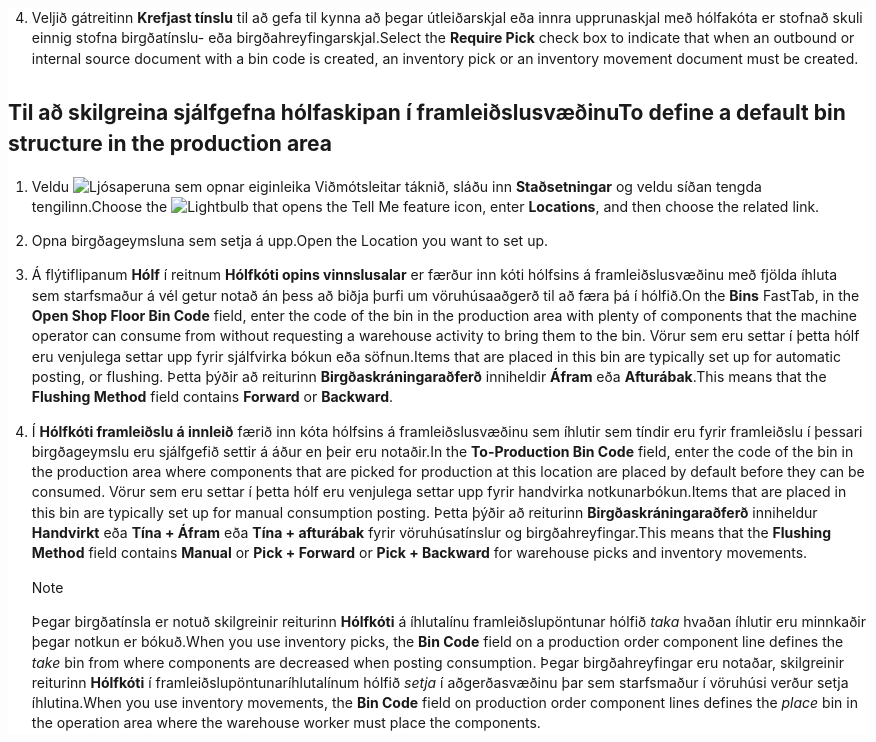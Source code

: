 4.  <span data-ttu-id="36c41-123">Veljið gátreitinn **Krefjast tínslu** til að gefa til kynna að þegar útleiðarskjal eða innra upprunaskjal með hólfakóta er stofnað skuli einnig stofna birgðatínslu- eða birgðahreyfingarskjal.</span><span class="sxs-lookup"><span data-stu-id="36c41-123">Select the **Require Pick** check box to indicate that when an outbound or internal source document with a bin code is created, an inventory pick or an inventory movement document must be created.</span></span>  

## <a name="to-define-a-default-bin-structure-in-the-production-area"></a><span data-ttu-id="36c41-124">Til að skilgreina sjálfgefna hólfaskipan í framleiðslusvæðinu</span><span class="sxs-lookup"><span data-stu-id="36c41-124">To define a default bin structure in the production area</span></span>  
1.  <span data-ttu-id="36c41-125">Veldu ![Ljósaperuna sem opnar eiginleika Viðmótsleitar](media/ui-search/search_small.png "Segðu mér hvað þú vilt gera") táknið, sláðu inn **Staðsetningar** og veldu síðan tengda tengilinn.</span><span class="sxs-lookup"><span data-stu-id="36c41-125">Choose the ![Lightbulb that opens the Tell Me feature](media/ui-search/search_small.png "Tell me what you want to do") icon, enter **Locations**, and then choose the related link.</span></span>
2. <span data-ttu-id="36c41-126">Opna birgðageymsluna sem setja á upp.</span><span class="sxs-lookup"><span data-stu-id="36c41-126">Open the Location you want to set up.</span></span>  
3.  <span data-ttu-id="36c41-127">Á flýtiflipanum **Hólf** í reitnum **Hólfkóti opins vinnslusalar** er færður inn kóti hólfsins á framleiðslusvæðinu með fjölda íhluta sem starfsmaður á vél getur notað án þess að biðja þurfi um vöruhúsaaðgerð til að færa þá í hólfið.</span><span class="sxs-lookup"><span data-stu-id="36c41-127">On the **Bins** FastTab, in the **Open Shop Floor Bin Code** field, enter the code of the bin in the production area with plenty of components that the machine operator can consume from without requesting a warehouse activity to bring them to the bin.</span></span> <span data-ttu-id="36c41-128">Vörur sem eru settar í þetta hólf eru venjulega settar upp fyrir sjálfvirka bókun eða söfnun.</span><span class="sxs-lookup"><span data-stu-id="36c41-128">Items that are placed in this bin are typically set up for automatic posting, or flushing.</span></span> <span data-ttu-id="36c41-129">Þetta þýðir að reiturinn **Birgðaskráningaraðferð** inniheldir **Áfram** eða **Afturábak**.</span><span class="sxs-lookup"><span data-stu-id="36c41-129">This means that the **Flushing Method** field contains **Forward** or **Backward**.</span></span>  
4. <span data-ttu-id="36c41-130">Í **Hólfkóti framleiðslu á innleið** færið inn kóta hólfsins á framleiðslusvæðinu sem íhlutir sem tíndir eru fyrir framleiðslu í þessari birgðageymslu eru sjálfgefið settir á áður en þeir eru notaðir.</span><span class="sxs-lookup"><span data-stu-id="36c41-130">In the **To-Production Bin Code** field, enter the code of the bin in the production area where components that are picked for production at this location are placed by default before they can be consumed.</span></span> <span data-ttu-id="36c41-131">Vörur sem eru settar í þetta hólf eru venjulega settar upp fyrir handvirka notkunarbókun.</span><span class="sxs-lookup"><span data-stu-id="36c41-131">Items that are placed in this bin are typically set up for manual consumption posting.</span></span> <span data-ttu-id="36c41-132">Þetta þýðir að reiturinn **Birgðaskráningaraðferð** inniheldur **Handvirkt** eða **Tína + Áfram** eða **Tína + afturábak** fyrir vöruhúsatínslur og birgðahreyfingar.</span><span class="sxs-lookup"><span data-stu-id="36c41-132">This means that the **Flushing Method** field contains **Manual** or **Pick + Forward** or **Pick + Backward** for warehouse picks and inventory movements.</span></span>  

    > [!NOTE]  
    >  <span data-ttu-id="36c41-133">Þegar birgðatínsla er notuð skilgreinir reiturinn **Hólfkóti** á íhlutalínu framleiðslupöntunar hólfið *taka* hvaðan íhlutir eru minnkaðir þegar notkun er bókuð.</span><span class="sxs-lookup"><span data-stu-id="36c41-133">When you use inventory picks, the **Bin Code** field on a production order component line defines the *take* bin from where components are decreased when posting consumption.</span></span> <span data-ttu-id="36c41-134">Þegar birgðahreyfingar eru notaðar, skilgreinir reiturinn **Hólfkóti** í framleiðslupöntunaríhlutalínum hólfið *setja* í aðgerðasvæðinu þar sem starfsmaður í vöruhúsi verður setja íhlutina.</span><span class="sxs-lookup"><span data-stu-id="36c41-134">When you use inventory movements, the **Bin Code** field on production order component lines defines the *place* bin in the operation area where the warehouse worker must place the components.</span></span>  

